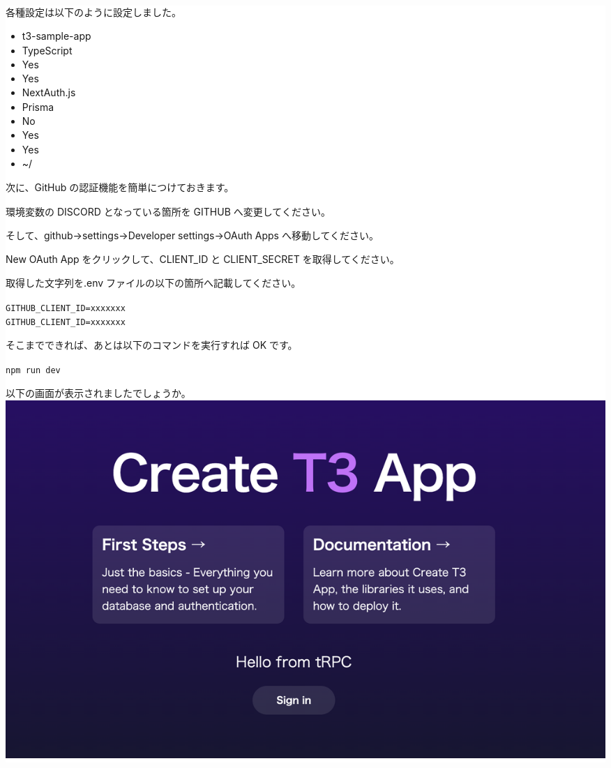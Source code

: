 各種設定は以下のように設定しました。

- t3-sample-app
- TypeScript
- Yes
- Yes
- NextAuth.js
- Prisma
- No
- Yes
- Yes
- ~/

次に、GitHub の認証機能を簡単につけておきます。

環境変数の DISCORD となっている箇所を GITHUB へ変更してください。

そして、github→settings→Developer settings→OAuth Apps へ移動してください。

New OAuth App をクリックして、CLIENT_ID と CLIENT_SECRET を取得してください。

取得した文字列を.env ファイルの以下の箇所へ記載してください。

```env
GITHUB_CLIENT_ID=xxxxxxx
GITHUB_CLIENT_ID=xxxxxxx
```

そこまでできれば、あとは以下のコマンドを実行すれば OK です。

```bash
npm run dev
```

以下の画面が表示されましたでしょうか。
![Azure](/images/azure_openai_addyourdata/createt3app.png)
